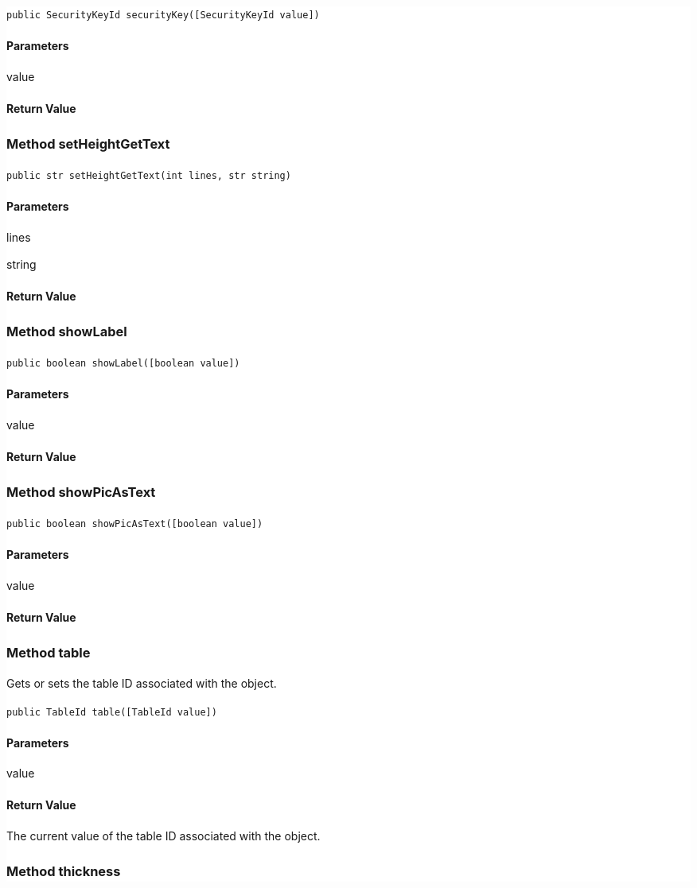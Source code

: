     public SecurityKeyId securityKey([SecurityKeyId value])

#### Parameters

value  

#### Return Value

### Method setHeightGetText

    public str setHeightGetText(int lines, str string)

#### Parameters

lines  



string  

#### Return Value

### Method showLabel

    public boolean showLabel([boolean value])

#### Parameters

value  

#### Return Value

### Method showPicAsText

    public boolean showPicAsText([boolean value])

#### Parameters

value  

#### Return Value

### Method table

Gets or sets the table ID associated with the object.

    public TableId table([TableId value])

#### Parameters

value  

#### Return Value

The current value of the table ID associated with the object.

### Method thickness
